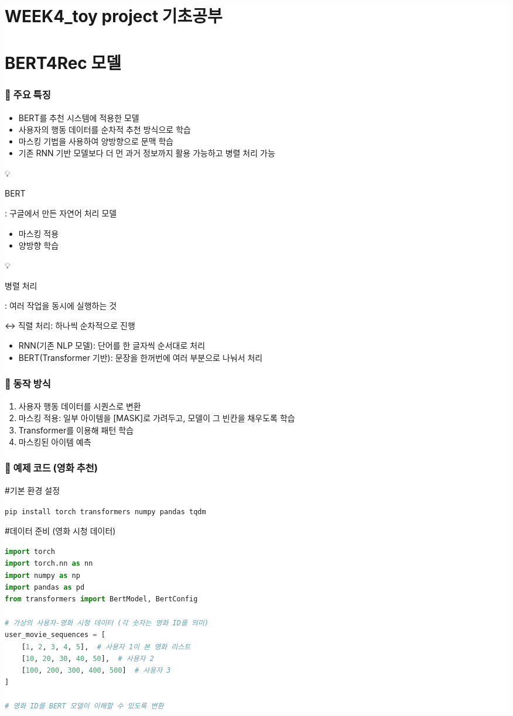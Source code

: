 # WEEK4_toy project 기초공부

# BERT4Rec 모델

### 📌 주요 특징

- BERT를 추천 시스템에 적용한 모델
- 사용자의 행동 데이터를 순차적 추천 방식으로 학습
- 마스킹 기법을 사용하여 양방향으로 문맥 학습
- 기존 RNN 기반 모델보다 더 먼 과거 정보까지 활용 가능하고 병렬 처리 가능

<aside>
💡

BERT

: 구글에서 만든 자연어 처리 모델

- 마스킹 적용
- 양방향 학습
</aside>

<aside>
💡

병렬 처리

: 여러 작업을 동시에 실행하는 것

↔ 직렬 처리: 하나씩 순차적으로 진행

- RNN(기존 NLP 모델): 단어를 한 글자씩 순서대로 처리
- BERT(Transformer 기반): 문장을 한꺼번에 여러 부분으로 나눠서 처리
</aside>

### 📌 동작 방식

1. 사용자 행동 데이터를 시퀀스로 변환
2. 마스킹 적용: 일부 아이템을 [MASK]로 가려두고, 모델이 그 빈칸을 채우도록 학습
3. Transformer를 이용해 패턴 학습
4. 마스킹된 아이템 예측

### 📌 예제 코드 (영화 추천)

#기본 환경 설정

```python
pip install torch transformers numpy pandas tqdm
```

#데이터 준비 (영화 시청 데이터)

```python
import torch
import torch.nn as nn
import numpy as np
import pandas as pd
from transformers import BertModel, BertConfig

# 가상의 사용자-영화 시청 데이터 (각 숫자는 영화 ID를 의미)
user_movie_sequences = [
    [1, 2, 3, 4, 5],  # 사용자 1이 본 영화 리스트
    [10, 20, 30, 40, 50],  # 사용자 2
    [100, 200, 300, 400, 500]  # 사용자 3
]

# 영화 ID를 BERT 모델이 이해할 수 있도록 변환
```